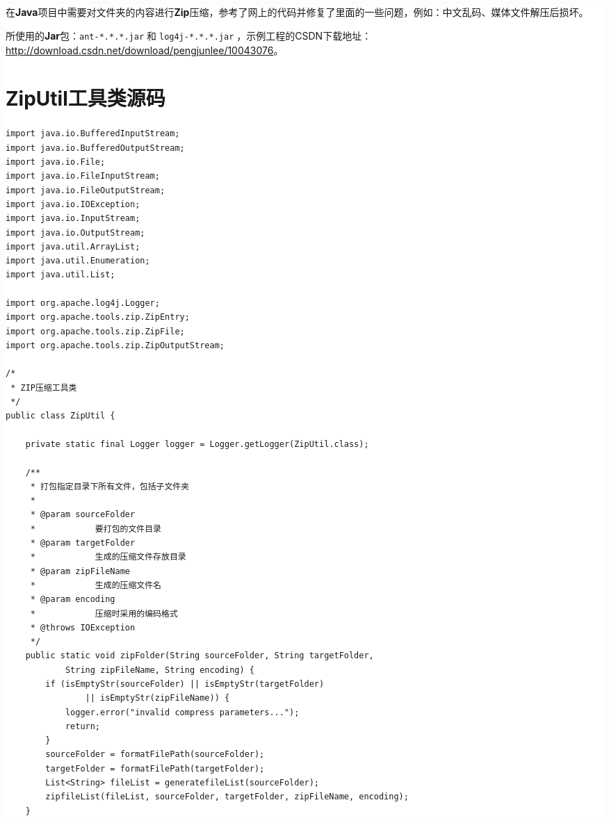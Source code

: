 在**Java**项目中需要对文件夹的内容进行**Zip**压缩，参考了网上的代码并修复了里面的一些问题，例如：中文乱码、媒体文件解压后损坏。

所使用的**Jar**包：`ant-*.*.*.jar` 和 `log4j-*.*.*.jar` ，示例工程的CSDN下载地址：<http://download.csdn.net/download/pengjunlee/10043076>。

# ZipUtil工具类源码

	import java.io.BufferedInputStream;
	import java.io.BufferedOutputStream;
	import java.io.File;
	import java.io.FileInputStream;
	import java.io.FileOutputStream;
	import java.io.IOException;
	import java.io.InputStream;
	import java.io.OutputStream;
	import java.util.ArrayList;
	import java.util.Enumeration;
	import java.util.List;
	 
	import org.apache.log4j.Logger;
	import org.apache.tools.zip.ZipEntry;
	import org.apache.tools.zip.ZipFile;
	import org.apache.tools.zip.ZipOutputStream;
	 
	/* 
	 * ZIP压缩工具类 
	 */
	public class ZipUtil {
	 
		private static final Logger logger = Logger.getLogger(ZipUtil.class);
	 
		/**
		 * 打包指定目录下所有文件，包括子文件夹
		 * 
		 * @param sourceFolder
		 *            要打包的文件目录
		 * @param targetFolder
		 *            生成的压缩文件存放目录
		 * @param zipFileName
		 *            生成的压缩文件名
		 * @param encoding
		 *            压缩时采用的编码格式
		 * @throws IOException
		 */
		public static void zipFolder(String sourceFolder, String targetFolder,
				String zipFileName, String encoding) {
			if (isEmptyStr(sourceFolder) || isEmptyStr(targetFolder)
					|| isEmptyStr(zipFileName)) {
				logger.error("invalid compress parameters...");
				return;
			}
			sourceFolder = formatFilePath(sourceFolder);
			targetFolder = formatFilePath(targetFolder);
			List<String> fileList = generatefileList(sourceFolder);
			zipfileList(fileList, sourceFolder, targetFolder, zipFileName, encoding);
		}
	 